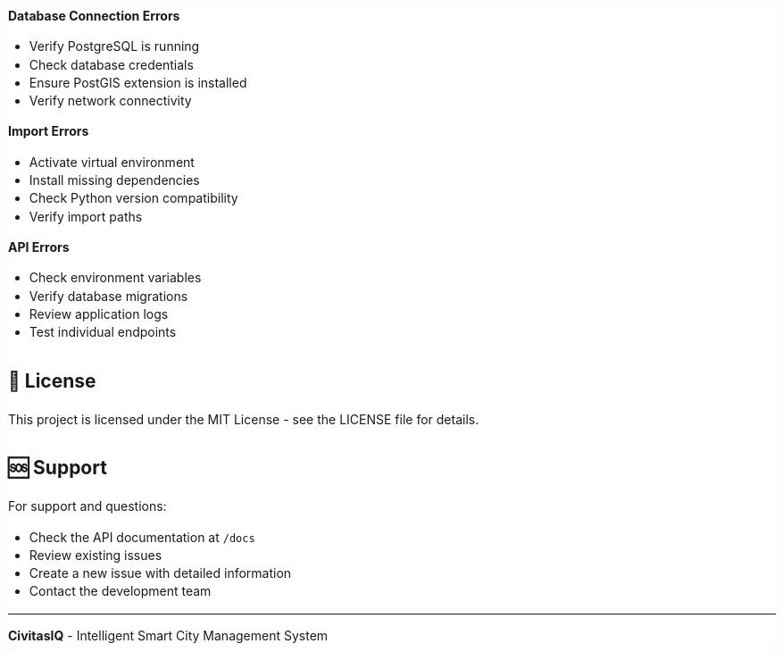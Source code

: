 **Database Connection Errors**
- Verify PostgreSQL is running
- Check database credentials
- Ensure PostGIS extension is installed
- Verify network connectivity

**Import Errors**
- Activate virtual environment
- Install missing dependencies
- Check Python version compatibility
- Verify import paths

**API Errors**
- Check environment variables
- Verify database migrations
- Review application logs
- Test individual endpoints

## 📄 License

This project is licensed under the MIT License - see the LICENSE file for details.

## 🆘 Support

For support and questions:
- Check the API documentation at `/docs`
- Review existing issues
- Create a new issue with detailed information
- Contact the development team

---

**CivitasIQ** - Intelligent Smart City Management System
